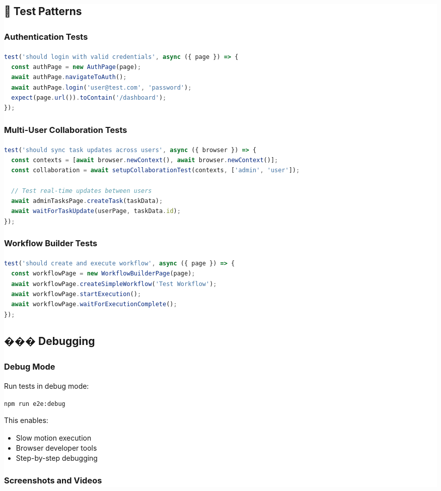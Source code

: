 ## 🧩 Test Patterns

### Authentication Tests

```typescript
test('should login with valid credentials', async ({ page }) => {
  const authPage = new AuthPage(page);
  await authPage.navigateToAuth();
  await authPage.login('user@test.com', 'password');
  expect(page.url()).toContain('/dashboard');
});
```

### Multi-User Collaboration Tests

```typescript
test('should sync task updates across users', async ({ browser }) => {
  const contexts = [await browser.newContext(), await browser.newContext()];
  const collaboration = await setupCollaborationTest(contexts, ['admin', 'user']);
  
  // Test real-time updates between users
  await adminTasksPage.createTask(taskData);
  await waitForTaskUpdate(userPage, taskData.id);
});
```

### Workflow Builder Tests

```typescript
test('should create and execute workflow', async ({ page }) => {
  const workflowPage = new WorkflowBuilderPage(page);
  await workflowPage.createSimpleWorkflow('Test Workflow');
  await workflowPage.startExecution();
  await workflowPage.waitForExecutionComplete();
});
```

## ��� Debugging

### Debug Mode

Run tests in debug mode:
```bash
npm run e2e:debug
```

This enables:
- Slow motion execution
- Browser developer tools
- Step-by-step debugging

### Screenshots and Videos
